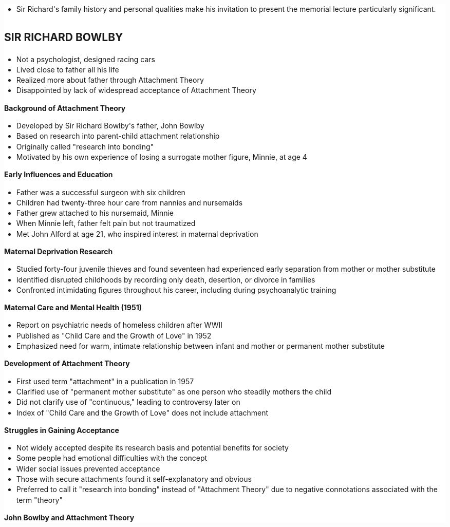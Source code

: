 * Sir Richard's family history and personal qualities make his invitation to present the memorial lecture particularly significant.

## SIR RICHARD BOWLBY

- Not a psychologist, designed racing cars
- Lived close to father all his life
- Realized more about father through Attachment Theory
- Disappointed by lack of widespread acceptance of Attachment Theory

**Background of Attachment Theory**

- Developed by Sir Richard Bowlby's father, John Bowlby
- Based on research into parent-child attachment relationship
- Originally called "research into bonding"
- Motivated by his own experience of losing a surrogate mother figure, Minnie, at age 4

**Early Influences and Education**

- Father was a successful surgeon with six children
- Children had twenty-three hour care from nannies and nursemaids
- Father grew attached to his nursemaid, Minnie
- When Minnie left, father felt pain but not traumatized
- Met John Alford at age 21, who inspired interest in maternal deprivation

**Maternal Deprivation Research**

- Studied forty-four juvenile thieves and found seventeen had experienced early separation from mother or mother substitute
- Identified disrupted childhoods by recording only death, desertion, or divorce in families
- Confronted intimidating figures throughout his career, including during psychoanalytic training

**Maternal Care and Mental Health (1951)**

- Report on psychiatric needs of homeless children after WWII
- Published as "Child Care and the Growth of Love" in 1952
- Emphasized need for warm, intimate relationship between infant and mother or permanent mother substitute

**Development of Attachment Theory**

- First used term "attachment" in a publication in 1957
- Clarified use of "permanent mother substitute" as one person who steadily mothers the child
- Did not clarify use of "continuous," leading to controversy later on
- Index of "Child Care and the Growth of Love" does not include attachment

**Struggles in Gaining Acceptance**

- Not widely accepted despite its research basis and potential benefits for society
- Some people had emotional difficulties with the concept
- Wider social issues prevented acceptance
- Those with secure attachments found it self-explanatory and obvious
- Preferred to call it "research into bonding" instead of "Attachment Theory" due to negative connotations associated with the term "theory"

**John Bowlby and Attachment Theory**
